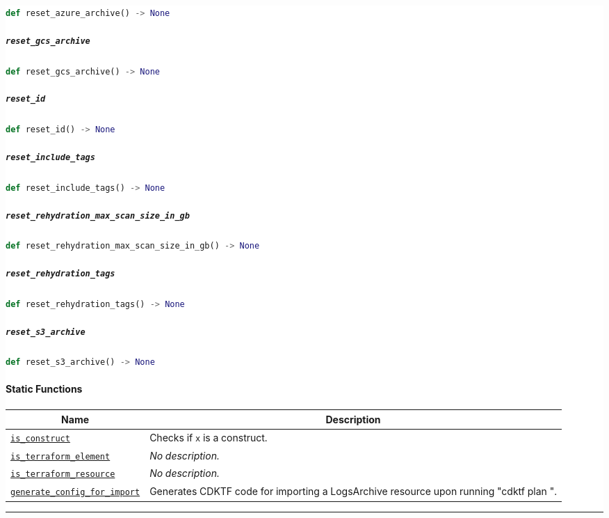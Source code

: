 ```python
def reset_azure_archive() -> None
```

##### `reset_gcs_archive` <a name="reset_gcs_archive" id="@cdktf/provider-datadog.logsArchive.LogsArchive.resetGcsArchive"></a>

```python
def reset_gcs_archive() -> None
```

##### `reset_id` <a name="reset_id" id="@cdktf/provider-datadog.logsArchive.LogsArchive.resetId"></a>

```python
def reset_id() -> None
```

##### `reset_include_tags` <a name="reset_include_tags" id="@cdktf/provider-datadog.logsArchive.LogsArchive.resetIncludeTags"></a>

```python
def reset_include_tags() -> None
```

##### `reset_rehydration_max_scan_size_in_gb` <a name="reset_rehydration_max_scan_size_in_gb" id="@cdktf/provider-datadog.logsArchive.LogsArchive.resetRehydrationMaxScanSizeInGb"></a>

```python
def reset_rehydration_max_scan_size_in_gb() -> None
```

##### `reset_rehydration_tags` <a name="reset_rehydration_tags" id="@cdktf/provider-datadog.logsArchive.LogsArchive.resetRehydrationTags"></a>

```python
def reset_rehydration_tags() -> None
```

##### `reset_s3_archive` <a name="reset_s3_archive" id="@cdktf/provider-datadog.logsArchive.LogsArchive.resetS3Archive"></a>

```python
def reset_s3_archive() -> None
```

#### Static Functions <a name="Static Functions" id="Static Functions"></a>

| **Name** | **Description** |
| --- | --- |
| <code><a href="#@cdktf/provider-datadog.logsArchive.LogsArchive.isConstruct">is_construct</a></code> | Checks if `x` is a construct. |
| <code><a href="#@cdktf/provider-datadog.logsArchive.LogsArchive.isTerraformElement">is_terraform_element</a></code> | *No description.* |
| <code><a href="#@cdktf/provider-datadog.logsArchive.LogsArchive.isTerraformResource">is_terraform_resource</a></code> | *No description.* |
| <code><a href="#@cdktf/provider-datadog.logsArchive.LogsArchive.generateConfigForImport">generate_config_for_import</a></code> | Generates CDKTF code for importing a LogsArchive resource upon running "cdktf plan <stack-name>". |

---